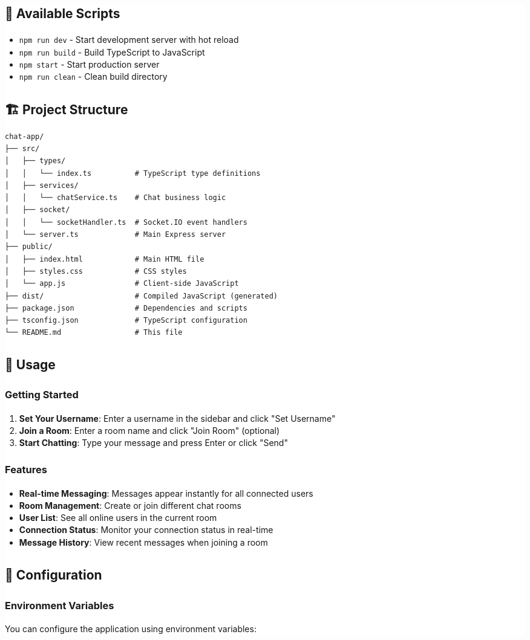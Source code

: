 ## 📜 Available Scripts

- `npm run dev` - Start development server with hot reload
- `npm run build` - Build TypeScript to JavaScript
- `npm start` - Start production server
- `npm run clean` - Clean build directory

## 🏗️ Project Structure

```
chat-app/
├── src/
│   ├── types/
│   │   └── index.ts          # TypeScript type definitions
│   ├── services/
│   │   └── chatService.ts    # Chat business logic
│   ├── socket/
│   │   └── socketHandler.ts  # Socket.IO event handlers
│   └── server.ts             # Main Express server
├── public/
│   ├── index.html            # Main HTML file
│   ├── styles.css            # CSS styles
│   └── app.js                # Client-side JavaScript
├── dist/                     # Compiled JavaScript (generated)
├── package.json              # Dependencies and scripts
├── tsconfig.json             # TypeScript configuration
└── README.md                 # This file
```

## 🎯 Usage

### Getting Started

1. **Set Your Username**: Enter a username in the sidebar and click "Set Username"
2. **Join a Room**: Enter a room name and click "Join Room" (optional)
3. **Start Chatting**: Type your message and press Enter or click "Send"

### Features

- **Real-time Messaging**: Messages appear instantly for all connected users
- **Room Management**: Create or join different chat rooms
- **User List**: See all online users in the current room
- **Connection Status**: Monitor your connection status in real-time
- **Message History**: View recent messages when joining a room

## 🔧 Configuration

### Environment Variables

You can configure the application using environment variables:
